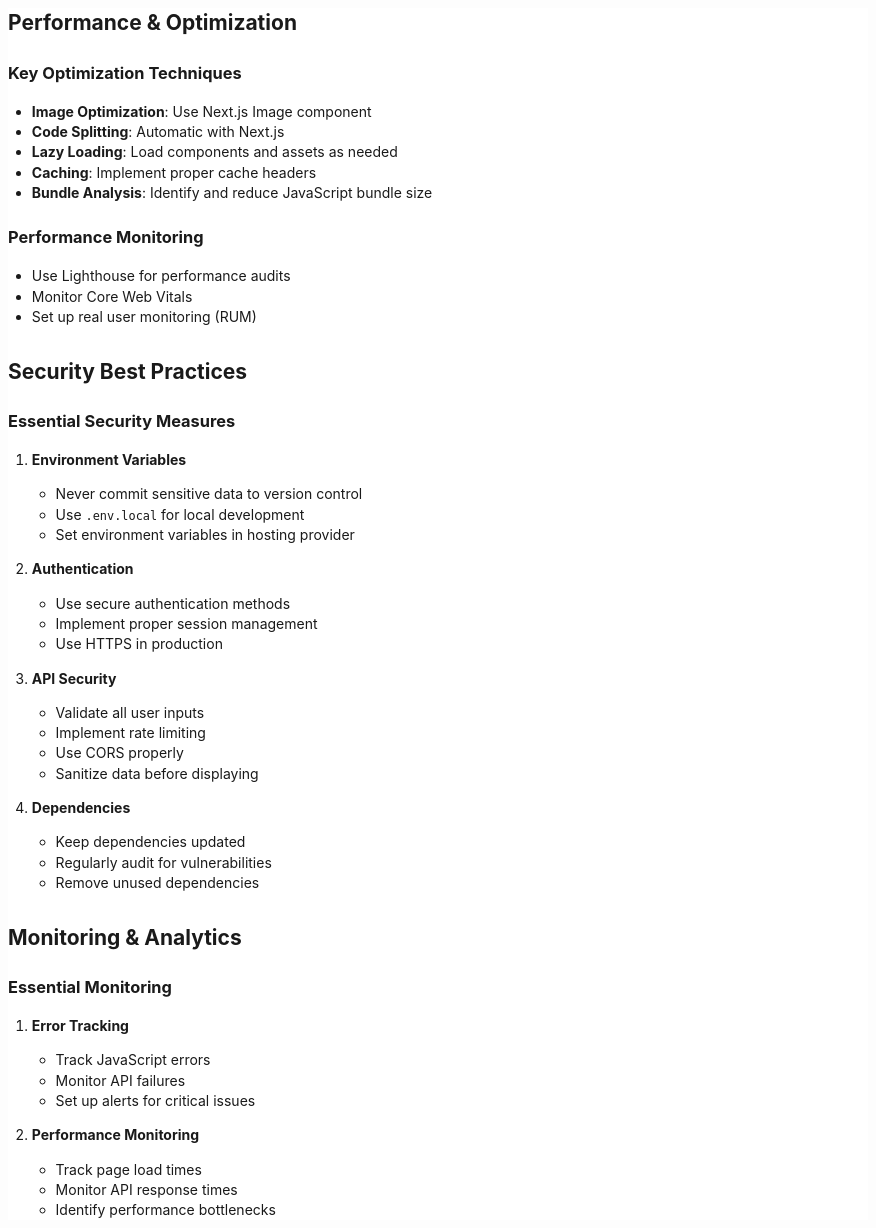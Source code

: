 ## Performance & Optimization

### Key Optimization Techniques
- **Image Optimization**: Use Next.js Image component
- **Code Splitting**: Automatic with Next.js
- **Lazy Loading**: Load components and assets as needed
- **Caching**: Implement proper cache headers
- **Bundle Analysis**: Identify and reduce JavaScript bundle size

### Performance Monitoring
- Use Lighthouse for performance audits
- Monitor Core Web Vitals
- Set up real user monitoring (RUM)

## Security Best Practices

### Essential Security Measures
1. **Environment Variables**
   - Never commit sensitive data to version control
   - Use `.env.local` for local development
   - Set environment variables in hosting provider

2. **Authentication**
   - Use secure authentication methods
   - Implement proper session management
   - Use HTTPS in production

3. **API Security**
   - Validate all user inputs
   - Implement rate limiting
   - Use CORS properly
   - Sanitize data before displaying

4. **Dependencies**
   - Keep dependencies updated
   - Regularly audit for vulnerabilities
   - Remove unused dependencies

## Monitoring & Analytics

### Essential Monitoring
1. **Error Tracking**
   - Track JavaScript errors
   - Monitor API failures
   - Set up alerts for critical issues

2. **Performance Monitoring**
   - Track page load times
   - Monitor API response times
   - Identify performance bottlenecks

